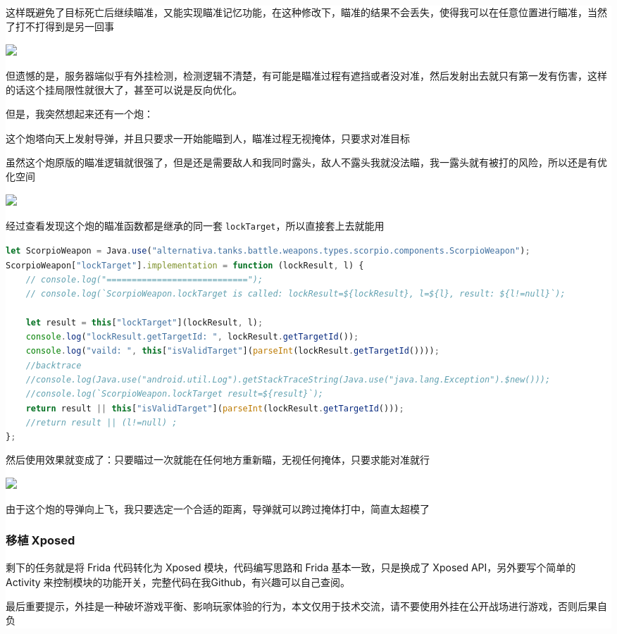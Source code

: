 这样既避免了目标死亡后继续瞄准，又能实现瞄准记忆功能，在这种修改下，瞄准的结果不会丢失，使得我可以在任意位置进行瞄准，当然了打不打得到是另一回事

![](https://testingcf.jsdelivr.net/gh/hexrotor/hexrotor.github.io/images/post_imgs/tohack_no_lose.webp.avif)

但遗憾的是，服务器端似乎有外挂检测，检测逻辑不清楚，有可能是瞄准过程有遮挡或者没对准，然后发射出去就只有第一发有伤害，这样的话这个挂局限性就很大了，甚至可以说是反向优化。

但是，我突然想起来还有一个炮：



这个炮塔向天上发射导弹，并且只要求一开始能瞄到人，瞄准过程无视掩体，只要求对准目标

虽然这个炮原版的瞄准逻辑就很强了，但是还是需要敌人和我同时露头，敌人不露头我就没法瞄，我一露头就有被打的风险，所以还是有优化空间

![](https://testingcf.jsdelivr.net/gh/hexrotor/hexrotor.github.io/images/post_imgs/tohack_scop.webp.avif)

经过查看发现这个炮的瞄准函数都是继承的同一套 `lockTarget`，所以直接套上去就能用

```javascript
let ScorpioWeapon = Java.use("alternativa.tanks.battle.weapons.types.scorpio.components.ScorpioWeapon");
ScorpioWeapon["lockTarget"].implementation = function (lockResult, l) {
    // console.log("============================");
    // console.log(`ScorpioWeapon.lockTarget is called: lockResult=${lockResult}, l=${l}, result: ${l!=null}`);

    let result = this["lockTarget"](lockResult, l);
    console.log("lockResult.getTargetId: ", lockResult.getTargetId());
    console.log("vaild: ", this["isValidTarget"](parseInt(lockResult.getTargetId())));
    //backtrace
    //console.log(Java.use("android.util.Log").getStackTraceString(Java.use("java.lang.Exception").$new()));
    //console.log(`ScorpioWeapon.lockTarget result=${result}`);
    return result || this["isValidTarget"](parseInt(lockResult.getTargetId()));
    //return result || (l!=null) ;
};
```

然后使用效果就变成了：只要瞄过一次就能在任何地方重新瞄，无视任何掩体，只要求能对准就行

![](https://testingcf.jsdelivr.net/gh/hexrotor/hexrotor.github.io/images/post_imgs/tohack_scop_no_inter.webp.avif)

由于这个炮的导弹向上飞，我只要选定一个合适的距离，导弹就可以跨过掩体打中，简直太超模了

### 移植 Xposed

剩下的任务就是将 Frida 代码转化为 Xposed 模块，代码编写思路和 Frida 基本一致，只是换成了 Xposed API，另外要写个简单的 Activity 来控制模块的功能开关，完整代码在我Github，有兴趣可以自己查阅。

最后重要提示，外挂是一种破坏游戏平衡、影响玩家体验的行为，本文仅用于技术交流，请不要使用外挂在公开战场进行游戏，否则后果自负